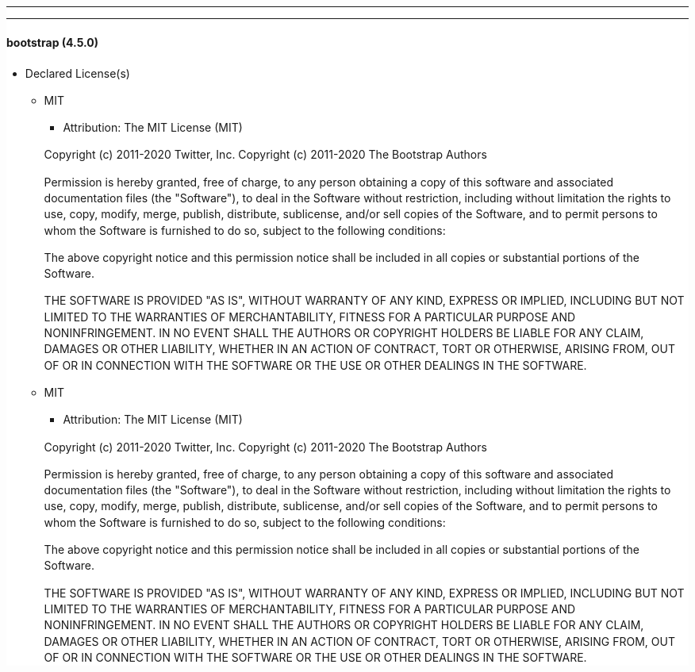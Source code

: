 



---
---

#### **bootstrap (4.5.0)**


* Declared License(s)
    * MIT
        * Attribution:
        The MIT License (MIT)
		
		Copyright (c) 2011-2020 Twitter, Inc.
		Copyright (c) 2011-2020 The Bootstrap Authors
		
		Permission is hereby granted, free of charge, to any person obtaining a copy
		of this software and associated documentation files (the "Software"), to deal
		in the Software without restriction, including without limitation the rights
		to use, copy, modify, merge, publish, distribute, sublicense, and/or sell
		copies of the Software, and to permit persons to whom the Software is
		furnished to do so, subject to the following conditions:
		
		The above copyright notice and this permission notice shall be included in
		all copies or substantial portions of the Software.
		
		THE SOFTWARE IS PROVIDED "AS IS", WITHOUT WARRANTY OF ANY KIND, EXPRESS OR
		IMPLIED, INCLUDING BUT NOT LIMITED TO THE WARRANTIES OF MERCHANTABILITY,
		FITNESS FOR A PARTICULAR PURPOSE AND NONINFRINGEMENT. IN NO EVENT SHALL THE
		AUTHORS OR COPYRIGHT HOLDERS BE LIABLE FOR ANY CLAIM, DAMAGES OR OTHER
		LIABILITY, WHETHER IN AN ACTION OF CONTRACT, TORT OR OTHERWISE, ARISING FROM,
		OUT OF OR IN CONNECTION WITH THE SOFTWARE OR THE USE OR OTHER DEALINGS IN
		THE SOFTWARE.
		
    * MIT
        * Attribution:
        The MIT License (MIT)
		
		Copyright (c) 2011-2020 Twitter, Inc.
		Copyright (c) 2011-2020 The Bootstrap Authors
		
		Permission is hereby granted, free of charge, to any person obtaining a copy
		of this software and associated documentation files (the "Software"), to deal
		in the Software without restriction, including without limitation the rights
		to use, copy, modify, merge, publish, distribute, sublicense, and/or sell
		copies of the Software, and to permit persons to whom the Software is
		furnished to do so, subject to the following conditions:
		
		The above copyright notice and this permission notice shall be included in
		all copies or substantial portions of the Software.
		
		THE SOFTWARE IS PROVIDED "AS IS", WITHOUT WARRANTY OF ANY KIND, EXPRESS OR
		IMPLIED, INCLUDING BUT NOT LIMITED TO THE WARRANTIES OF MERCHANTABILITY,
		FITNESS FOR A PARTICULAR PURPOSE AND NONINFRINGEMENT. IN NO EVENT SHALL THE
		AUTHORS OR COPYRIGHT HOLDERS BE LIABLE FOR ANY CLAIM, DAMAGES OR OTHER
		LIABILITY, WHETHER IN AN ACTION OF CONTRACT, TORT OR OTHERWISE, ARISING FROM,
		OUT OF OR IN CONNECTION WITH THE SOFTWARE OR THE USE OR OTHER DEALINGS IN
		THE SOFTWARE.
		